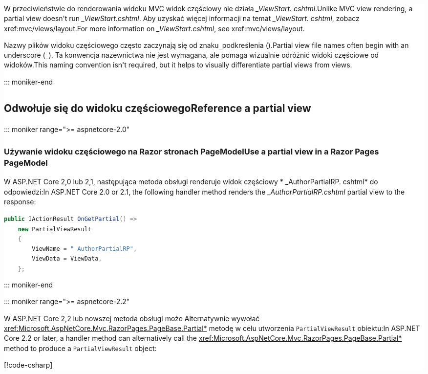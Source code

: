 <span data-ttu-id="e3a8b-133">W przeciwieństwie do renderowania widoku MVC widok częściowy nie działa *_ViewStart. cshtml*.</span><span class="sxs-lookup"><span data-stu-id="e3a8b-133">Unlike MVC view rendering, a partial view doesn't run *_ViewStart.cshtml*.</span></span> <span data-ttu-id="e3a8b-134">Aby uzyskać więcej informacji na temat *_ViewStart. cshtml*, zobacz <xref:mvc/views/layout>.</span><span class="sxs-lookup"><span data-stu-id="e3a8b-134">For more information on *_ViewStart.cshtml*, see <xref:mvc/views/layout>.</span></span>

<span data-ttu-id="e3a8b-135">Nazwy plików widoku częściowego często zaczynają się od znaku`_`podkreślenia ().</span><span class="sxs-lookup"><span data-stu-id="e3a8b-135">Partial view file names often begin with an underscore (`_`).</span></span> <span data-ttu-id="e3a8b-136">Ta konwencja nazewnictwa nie jest wymagana, ale pomaga wizualnie odróżnić widoki częściowe od widoków.</span><span class="sxs-lookup"><span data-stu-id="e3a8b-136">This naming convention isn't required, but it helps to visually differentiate partial views from views.</span></span>

::: moniker-end

## <a name="reference-a-partial-view"></a><span data-ttu-id="e3a8b-137">Odwołuje się do widoku częściowego</span><span class="sxs-lookup"><span data-stu-id="e3a8b-137">Reference a partial view</span></span>

::: moniker range=">= aspnetcore-2.0"

### <a name="use-a-partial-view-in-a-razor-pages-pagemodel"></a><span data-ttu-id="e3a8b-138">Używanie widoku częściowego na Razor stronach PageModel</span><span class="sxs-lookup"><span data-stu-id="e3a8b-138">Use a partial view in a Razor Pages PageModel</span></span>

<span data-ttu-id="e3a8b-139">W ASP.NET Core 2,0 lub 2,1, następująca metoda obsługi renderuje widok częściowy \* \_AuthorPartialRP. cshtml\* do odpowiedzi:</span><span class="sxs-lookup"><span data-stu-id="e3a8b-139">In ASP.NET Core 2.0 or 2.1, the following handler method renders the *\_AuthorPartialRP.cshtml* partial view to the response:</span></span>

```csharp
public IActionResult OnGetPartial() =>
    new PartialViewResult
    {
        ViewName = "_AuthorPartialRP",
        ViewData = ViewData,
    };
```

::: moniker-end

::: moniker range=">= aspnetcore-2.2"

<span data-ttu-id="e3a8b-140">W ASP.NET Core 2,2 lub nowszej metoda obsługi może Alternatywnie wywołać <xref:Microsoft.AspNetCore.Mvc.RazorPages.PageBase.Partial*> metodę w celu utworzenia `PartialViewResult` obiektu:</span><span class="sxs-lookup"><span data-stu-id="e3a8b-140">In ASP.NET Core 2.2 or later, a handler method can alternatively call the <xref:Microsoft.AspNetCore.Mvc.RazorPages.PageBase.Partial*> method to produce a `PartialViewResult` object:</span></span>

[!code-csharp[](partial/sample/PartialViewsSample/Pages/DiscoveryRP.cshtml.cs?name=snippet_OnGetPartial)]
